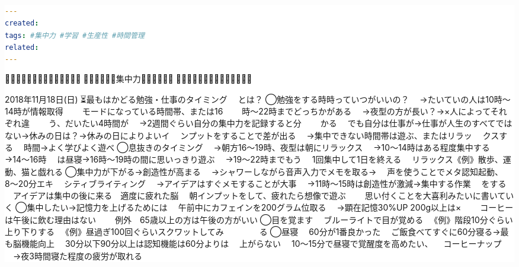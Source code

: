 ```yaml
---
created: 
tags: #集中力 #学習 #生産性 #時間管理
related:
---
```


📕📕📕📕📕📕📕📕📕📕📕📕📕📕
📕📕📕📕📕📕集中力📕📕📕📕📕📕
📕📕📕📕📕📕📕📕📕📕📕📕📕📕


2018年11月18日(日)
⏳最もはかどる勉強・仕事のタイミング
　とは？
◯勉強をする時時っていつがいいの？
　→たいていの人は10時〜14時が情報取得
　　モードになっている時間帯、または16
　　時〜22時までどっちかがある
　→夜型の方が長い？→×人によってそれぞれ違
　　う、だいたい4時間が
　→2週間ぐらい自分の集中力を記録すると分
　　かる
　でも自分は仕事が→仕事が人生のすべてでは　　
　ない→休みの日は？→休みの日によりよいイ
　ンプットをすることで差が出る
　→集中できない時間帯は遊ぶ、またはリラッ
　クスする
　時間→よく学びよく遊べ
◯息抜きのタイミング
　→朝方16〜19時、夜型は朝にリラックス
　→10〜14時はある程度集中する→14〜16時
　は昼寝→16時〜19時の間に思いっきり遊ぶ
　→19〜22時までもう
　1回集中して1日を終える
　リラックス《例》散歩、運動、猫と戯れる
◯集中力が下がる→創造性が高まる
　→シャワーしながら音声入力でメモを取る→
　声を使うことでメタ認知起動、8〜20分エキ
　シティブライティング
　→アイデアはすぐメモすることが大事
　→11時〜15時は創造性が激減→集中する作業
　をする
　アイデアは集中の後に来る　適度に疲れた脳
　朝インプットをして、疲れたら想像で遊ぶ　
　思い付くことを大喜利みたいに書いていく
◯集中したい→記憶力を上げるためには
　午前中にカフェインを200グラム位取る
　→顕在記憶30%UP 200g以上は×
　　コーヒーは午後に飲む理由はない
　　例外　65歳以上の方は午後の方がいい
◯目を覚ます
　ブルーライトで目が覚める
　《例》階段10分ぐらい上り下りする
　《例》昼過ぎ100回ぐらいスクワットしてみ
　　　　る
◯昼寝
　60分が1番良かった
　ご飯食べてすぐに60分寝る→最も脳機能向上
　30分以下90分以上は認知機能は60分よりは
　上がらない
　10〜15分で昼寝で覚醒度を高めたい、
　コーヒーナップ
　→夜3時間寝た程度の疲労が取れる